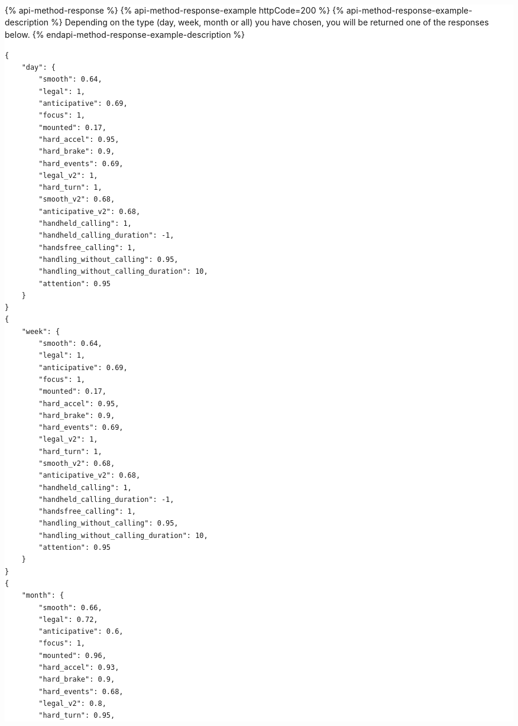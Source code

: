 {% api-method-response %}
{% api-method-response-example httpCode=200 %}
{% api-method-response-example-description %}
Depending on the type \(day, week, month or all\) you have chosen, you will be returned one of the responses below.
{% endapi-method-response-example-description %}

```
{
    "day": {
        "smooth": 0.64,
        "legal": 1,
        "anticipative": 0.69,
        "focus": 1,
        "mounted": 0.17,
        "hard_accel": 0.95,
        "hard_brake": 0.9,
        "hard_events": 0.69,
        "legal_v2": 1,
        "hard_turn": 1,
        "smooth_v2": 0.68,
        "anticipative_v2": 0.68,
        "handheld_calling": 1,
        "handheld_calling_duration": -1,
        "handsfree_calling": 1,
        "handling_without_calling": 0.95,
        "handling_without_calling_duration": 10,
        "attention": 0.95
    }
}
{
    "week": {
        "smooth": 0.64,
        "legal": 1,
        "anticipative": 0.69,
        "focus": 1,
        "mounted": 0.17,
        "hard_accel": 0.95,
        "hard_brake": 0.9,
        "hard_events": 0.69,
        "legal_v2": 1,
        "hard_turn": 1,
        "smooth_v2": 0.68,
        "anticipative_v2": 0.68,
        "handheld_calling": 1,
        "handheld_calling_duration": -1,
        "handsfree_calling": 1,
        "handling_without_calling": 0.95,
        "handling_without_calling_duration": 10,
        "attention": 0.95
    }
}
{
    "month": {
        "smooth": 0.66,
        "legal": 0.72,
        "anticipative": 0.6,
        "focus": 1,
        "mounted": 0.96,
        "hard_accel": 0.93,
        "hard_brake": 0.9,
        "hard_events": 0.68,
        "legal_v2": 0.8,
        "hard_turn": 0.95,
```
